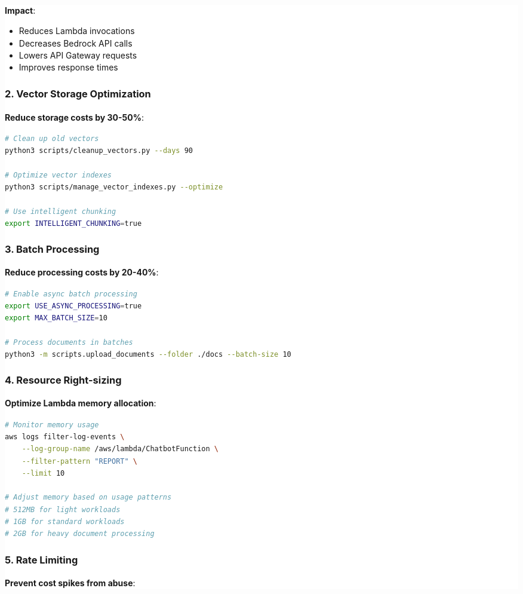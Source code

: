 **Impact**:
- Reduces Lambda invocations
- Decreases Bedrock API calls
- Lowers API Gateway requests
- Improves response times

### 2. Vector Storage Optimization

**Reduce storage costs by 30-50%**:

```bash
# Clean up old vectors
python3 scripts/cleanup_vectors.py --days 90

# Optimize vector indexes
python3 scripts/manage_vector_indexes.py --optimize

# Use intelligent chunking
export INTELLIGENT_CHUNKING=true
```

### 3. Batch Processing

**Reduce processing costs by 20-40%**:

```bash
# Enable async batch processing
export USE_ASYNC_PROCESSING=true
export MAX_BATCH_SIZE=10

# Process documents in batches
python3 -m scripts.upload_documents --folder ./docs --batch-size 10
```

### 4. Resource Right-sizing

**Optimize Lambda memory allocation**:

```bash
# Monitor memory usage
aws logs filter-log-events \
    --log-group-name /aws/lambda/ChatbotFunction \
    --filter-pattern "REPORT" \
    --limit 10

# Adjust memory based on usage patterns
# 512MB for light workloads
# 1GB for standard workloads  
# 2GB for heavy document processing
```

### 5. Rate Limiting

**Prevent cost spikes from abuse**:
